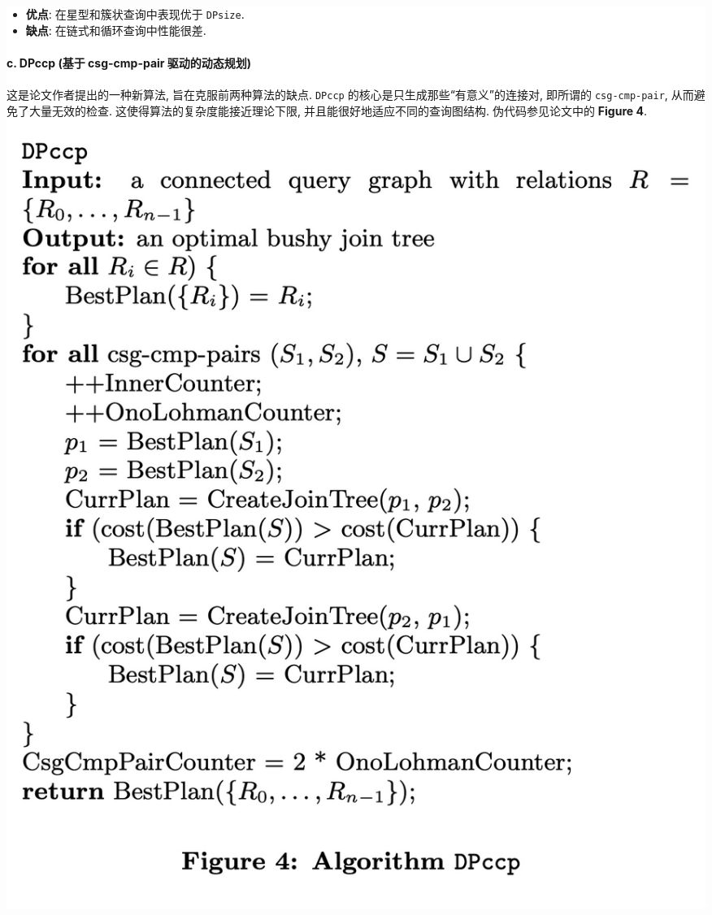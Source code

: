   * **优点**: 在星型和簇状查询中表现优于 `DPsize`.
  * **缺点**: 在链式和循环查询中性能很差.

#### c. DPccp (基于 csg-cmp-pair 驱动的动态规划)

这是论文作者提出的一种新算法, 旨在克服前两种算法的缺点. `DPccp` 的核心是只生成那些“有意义”的连接对, 即所谓的 `csg-cmp-pair`, 从而避免了大量无效的检查. 这使得算法的复杂度能接近理论下限, 并且能很好地适应不同的查询图结构. 伪代码参见论文中的 **Figure 4**.  ![pic](20251008_05_pic_006.jpg)   
